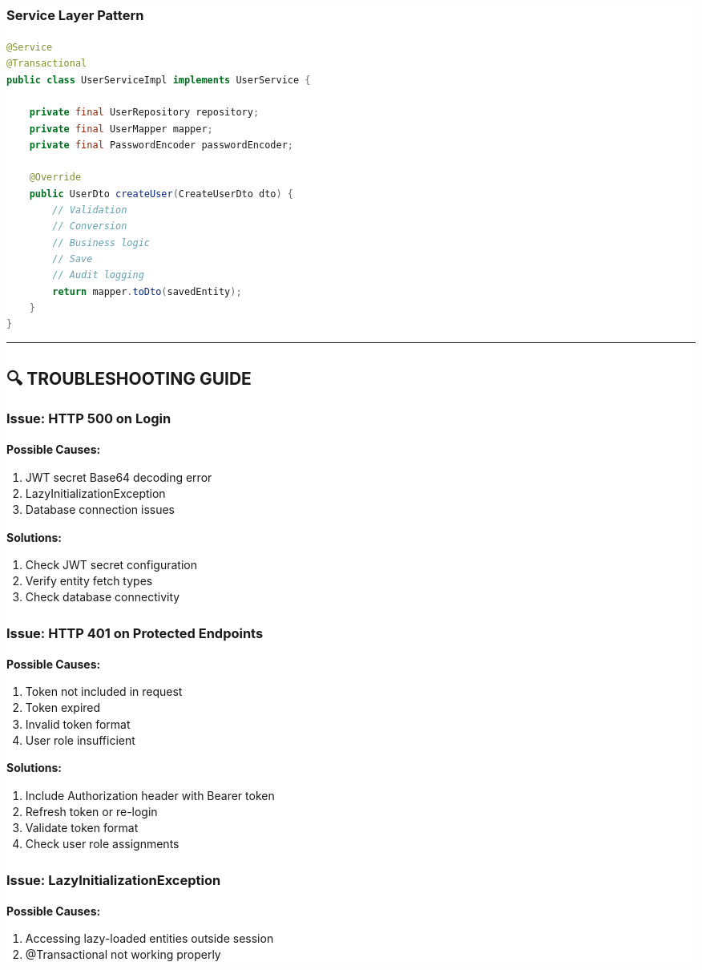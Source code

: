 ### Service Layer Pattern
```java
@Service
@Transactional
public class UserServiceImpl implements UserService {
    
    private final UserRepository repository;
    private final UserMapper mapper;
    private final PasswordEncoder passwordEncoder;
    
    @Override
    public UserDto createUser(CreateUserDto dto) {
        // Validation
        // Conversion
        // Business logic
        // Save
        // Audit logging
        return mapper.toDto(savedEntity);
    }
}
```

---

## 🔍 TROUBLESHOOTING GUIDE

### Issue: HTTP 500 on Login
**Possible Causes:**
1. JWT secret Base64 decoding error
2. LazyInitializationException
3. Database connection issues

**Solutions:**
1. Check JWT secret configuration
2. Verify entity fetch types
3. Check database connectivity

### Issue: HTTP 401 on Protected Endpoints
**Possible Causes:**
1. Token not included in request
2. Token expired
3. Invalid token format
4. User role insufficient

**Solutions:**
1. Include Authorization header with Bearer token
2. Refresh token or re-login
3. Validate token format
4. Check user role assignments

### Issue: LazyInitializationException
**Possible Causes:**
1. Accessing lazy-loaded entities outside session
2. @Transactional not working properly
